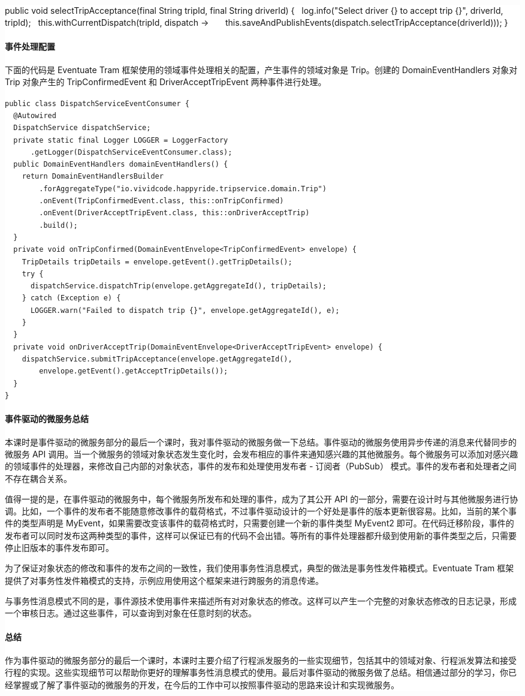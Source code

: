 <span class="hljs-function"><span class="hljs-keyword">public</span> <span class="hljs-keyword">void</span> <span class="hljs-title">selectTripAcceptance</span><span class="hljs-params">(<span class="hljs-keyword">final</span> String tripId, <span class="hljs-keyword">final</span> String driverId)</span> </span>{
&nbsp; log.info(<span class="hljs-string">"Select driver {} to accept trip {}"</span>, driverId, tripId);
&nbsp; <span class="hljs-keyword">this</span>.withCurrentDispatch(tripId, dispatch -&gt;
&nbsp; &nbsp; &nbsp; <span class="hljs-keyword">this</span>.saveAndPublishEvents(dispatch.selectTripAcceptance(driverId)));
}
</code></pre>
<h4>事件处理配置</h4>
<p>下面的代码是 Eventuate Tram 框架使用的领域事件处理相关的配置，产生事件的领域对象是 Trip。创建的 DomainEventHandlers 对象对 Trip 对象产生的 TripConfirmedEvent 和 DriverAcceptTripEvent 两种事件进行处理。</p>
<pre><code data-language="js" class="lang-js">public <span class="hljs-class"><span class="hljs-keyword">class</span> <span class="hljs-title">DispatchServiceEventConsumer</span> </span>{
&nbsp; @Autowired
&nbsp; DispatchService dispatchService;
&nbsp; private <span class="hljs-keyword">static</span> final Logger LOGGER = LoggerFactory
&nbsp; &nbsp; &nbsp; .getLogger(DispatchServiceEventConsumer.class);
&nbsp; public DomainEventHandlers domainEventHandlers() {
&nbsp; &nbsp; <span class="hljs-keyword">return</span> DomainEventHandlersBuilder
&nbsp; &nbsp; &nbsp; &nbsp; .forAggregateType(<span class="hljs-string">"io.vividcode.happyride.tripservice.domain.Trip"</span>)
&nbsp; &nbsp; &nbsp; &nbsp; .onEvent(TripConfirmedEvent.class, <span class="hljs-attr">this</span>::onTripConfirmed)
&nbsp; &nbsp; &nbsp; &nbsp; .onEvent(DriverAcceptTripEvent.class, <span class="hljs-attr">this</span>::onDriverAcceptTrip)
&nbsp; &nbsp; &nbsp; &nbsp; .build();
&nbsp; }
&nbsp; private <span class="hljs-keyword">void</span> onTripConfirmed(DomainEventEnvelope&lt;TripConfirmedEvent&gt; envelope) {
&nbsp; &nbsp; TripDetails tripDetails = envelope.getEvent().getTripDetails();
&nbsp; &nbsp; <span class="hljs-keyword">try</span> {
&nbsp; &nbsp; &nbsp; dispatchService.dispatchTrip(envelope.getAggregateId(), tripDetails);
&nbsp; &nbsp; } <span class="hljs-keyword">catch</span> (Exception e) {
&nbsp; &nbsp; &nbsp; LOGGER.warn(<span class="hljs-string">"Failed to dispatch trip {}"</span>, envelope.getAggregateId(), e);
&nbsp; &nbsp; }
&nbsp; }
&nbsp; private <span class="hljs-keyword">void</span> onDriverAcceptTrip(DomainEventEnvelope&lt;DriverAcceptTripEvent&gt; envelope) {
&nbsp; &nbsp; dispatchService.submitTripAcceptance(envelope.getAggregateId(),
&nbsp; &nbsp; &nbsp; &nbsp; envelope.getEvent().getAcceptTripDetails());
&nbsp; }
}
</code></pre>
<h4>事件驱动的微服务总结</h4>
<p>本课时是事件驱动的微服务部分的最后一个课时，我对事件驱动的微服务做一下总结。事件驱动的微服务使用异步传递的消息来代替同步的微服务 API 调用。当一个微服务的领域对象状态发生变化时，会发布相应的事件来通知感兴趣的其他微服务。每个微服务可以添加对感兴趣的领域事件的处理器，来修改自己内部的对象状态，事件的发布和处理使用发布者 - 订阅者（PubSub） 模式。事件的发布者和处理者之间不存在耦合关系。</p>
<p>值得一提的是，在事件驱动的微服务中，每个微服务所发布和处理的事件，成为了其公开 API 的一部分，需要在设计时与其他微服务进行协调。比如，一个事件的发布者不能随意修改事件的载荷格式，不过事件驱动设计的一个好处是事件的版本更新很容易。比如，当前的某个事件的类型声明是 MyEvent，如果需要改变该事件的载荷格式时，只需要创建一个新的事件类型 MyEvent2 即可。在代码迁移阶段，事件的发布者可以同时发布这两种类型的事件，这样可以保证已有的代码不会出错。等所有的事件处理器都升级到使用新的事件类型之后，只需要停止旧版本的事件发布即可。</p>
<p>为了保证对象状态的修改和事件的发布之间的一致性，我们使用事务性消息模式，典型的做法是事务性发件箱模式。Eventuate Tram 框架提供了对事务性发件箱模式的支持，示例应用使用这个框架来进行跨服务的消息传递。</p>
<p>与事务性消息模式不同的是，事件源技术使用事件来描述所有对对象状态的修改。这样可以产生一个完整的对象状态修改的日志记录，形成一个审核日志。通过这些事件，可以查询到对象在任意时刻的状态。</p>
<h4>总结</h4>
<p>作为事件驱动的微服务部分的最后一个课时，本课时主要介绍了行程派发服务的一些实现细节，包括其中的领域对象、行程派发算法和接受行程的实现。这些实现细节可以帮助你更好的理解事务性消息模式的使用。最后对事件驱动的微服务做了总结。相信通过部分的学习，你已经掌握或了解了事件驱动的微服务的开发，在今后的工作中可以按照事件驱动的思路来设计和实现微服务。</p>